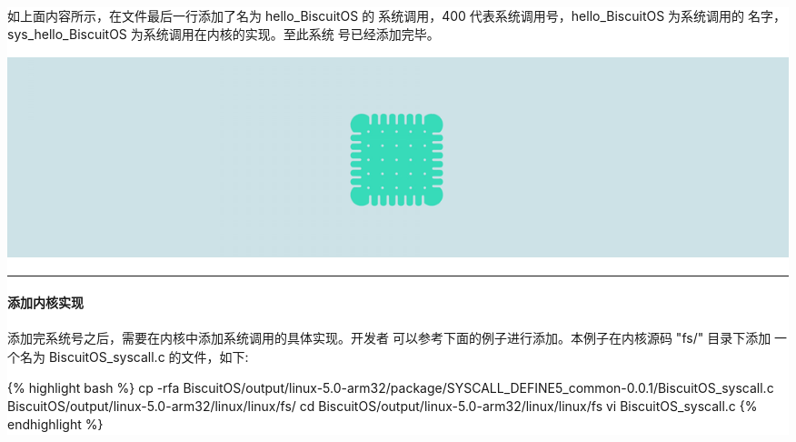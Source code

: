 如上面内容所示，在文件最后一行添加了名为 hello_BiscuitOS 的
系统调用，400 代表系统调用号，hello_BiscuitOS 为系统调用的
名字，sys_hello_BiscuitOS 为系统调用在内核的实现。至此系统
号已经添加完毕。

![](/assets/PDB/BiscuitOS/kernel/IND000100.png)

--------------------------------------------

#### <span id="B13">添加内核实现</span>

添加完系统号之后，需要在内核中添加系统调用的具体实现。开发者
可以参考下面的例子进行添加。本例子在内核源码 "fs/" 目录下添加
一个名为 BiscuitOS_syscall.c 的文件，如下:

{% highlight bash %}
cp -rfa BiscuitOS/output/linux-5.0-arm32/package/SYSCALL_DEFINE5_common-0.0.1/BiscuitOS_syscall.c  BiscuitOS/output/linux-5.0-arm32/linux/linux/fs/
cd BiscuitOS/output/linux-5.0-arm32/linux/linux/fs
vi BiscuitOS_syscall.c
{% endhighlight %}
